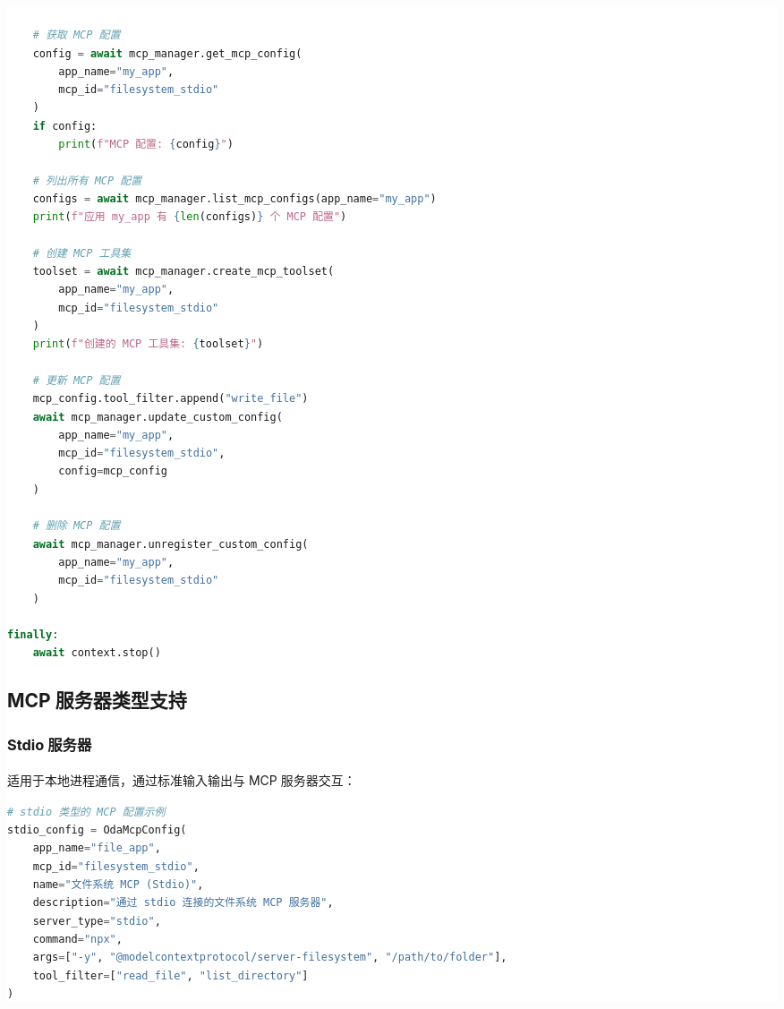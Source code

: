```python
    
    # 获取 MCP 配置
    config = await mcp_manager.get_mcp_config(
        app_name="my_app",
        mcp_id="filesystem_stdio"
    )
    if config:
        print(f"MCP 配置: {config}")
    
    # 列出所有 MCP 配置
    configs = await mcp_manager.list_mcp_configs(app_name="my_app")
    print(f"应用 my_app 有 {len(configs)} 个 MCP 配置")
    
    # 创建 MCP 工具集
    toolset = await mcp_manager.create_mcp_toolset(
        app_name="my_app",
        mcp_id="filesystem_stdio"
    )
    print(f"创建的 MCP 工具集: {toolset}")
    
    # 更新 MCP 配置
    mcp_config.tool_filter.append("write_file")
    await mcp_manager.update_custom_config(
        app_name="my_app",
        mcp_id="filesystem_stdio",
        config=mcp_config
    )
    
    # 删除 MCP 配置
    await mcp_manager.unregister_custom_config(
        app_name="my_app",
        mcp_id="filesystem_stdio"
    )
    
finally:
    await context.stop()
```

## MCP 服务器类型支持

### Stdio 服务器

适用于本地进程通信，通过标准输入输出与 MCP 服务器交互：

```python
# stdio 类型的 MCP 配置示例
stdio_config = OdaMcpConfig(
    app_name="file_app",
    mcp_id="filesystem_stdio",
    name="文件系统 MCP (Stdio)",
    description="通过 stdio 连接的文件系统 MCP 服务器",
    server_type="stdio",
    command="npx",
    args=["-y", "@modelcontextprotocol/server-filesystem", "/path/to/folder"],
    tool_filter=["read_file", "list_directory"]
)
```
